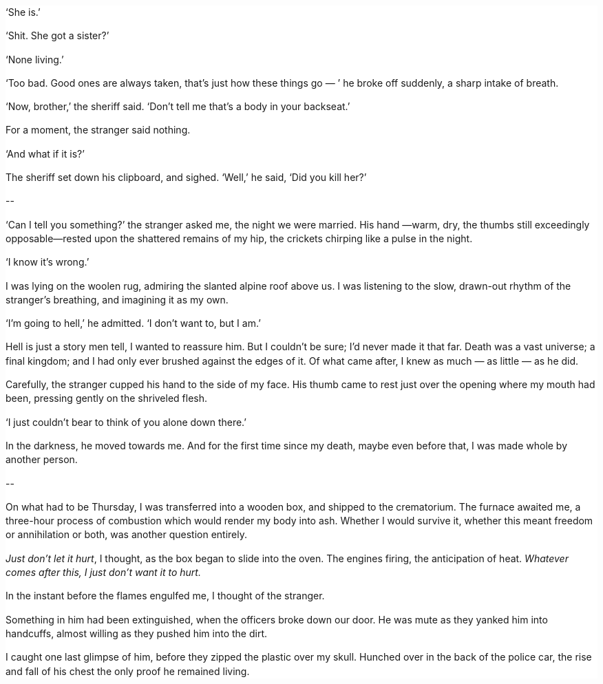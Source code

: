 ‘She is.’ 

‘Shit. She got a sister?’

‘None living.’ 

‘Too bad. Good ones are always taken, that’s just how these things go — ’ he broke off suddenly, a sharp intake of breath.				

‘Now, brother,’ the sheriff said. ‘Don’t tell me that’s a body in your backseat.’

For a moment, the stranger said nothing.

‘And what if it is?’

The sheriff set down his clipboard, and sighed. ‘Well,’ he said, ‘Did you kill her?’


--					


‘Can I tell you something?’ the stranger asked me, the night we were married. His hand —warm, dry, the thumbs still exceedingly opposable—rested upon the shattered remains of my hip, the crickets chirping like a pulse in the night.

‘I know it’s wrong.’

I was lying on the woolen rug, admiring the slanted alpine roof above us. I was listening to the slow, drawn-out rhythm of the stranger’s breathing, and imagining it as my own.

‘I’m going to hell,’ he admitted. ‘I don’t want to, but I am.’

Hell is just a story men tell, I wanted to reassure him. But I couldn’t be sure; I’d never made it that far. Death was a vast universe; a final kingdom; and I had only ever brushed against the edges of it. Of what came after, I knew as much — as little — as he did.

Carefully, the stranger cupped his hand to the side of my face. His thumb came to rest just over the opening where my mouth had been, pressing gently on the shriveled flesh.

‘I just couldn’t bear to think of you alone down there.’				

In the darkness, he moved towards me. And for the first time since my death, maybe even before that, I was made whole by another person.				


--						


On what had to be Thursday, I was transferred into a wooden box, and shipped to the crematorium. The furnace awaited me, a three-hour process of combustion which would render my body into ash. Whether I would survive it, whether this meant freedom or annihilation or both, was another question entirely.

*Just don’t let it hurt*, I thought, as the box began to slide into the oven. The engines firing, the anticipation of heat. *Whatever comes after this, I just don’t want it to hurt.*

In the instant before the flames engulfed me, I thought of the stranger.

Something in him had been extinguished, when the officers broke down our door. He was mute as they yanked him into handcuffs, almost willing as they pushed him into the dirt. 

I caught one last glimpse of him, before they zipped the plastic over my skull. Hunched over in the back of the police car, the rise and fall of his chest the only proof he remained living.
